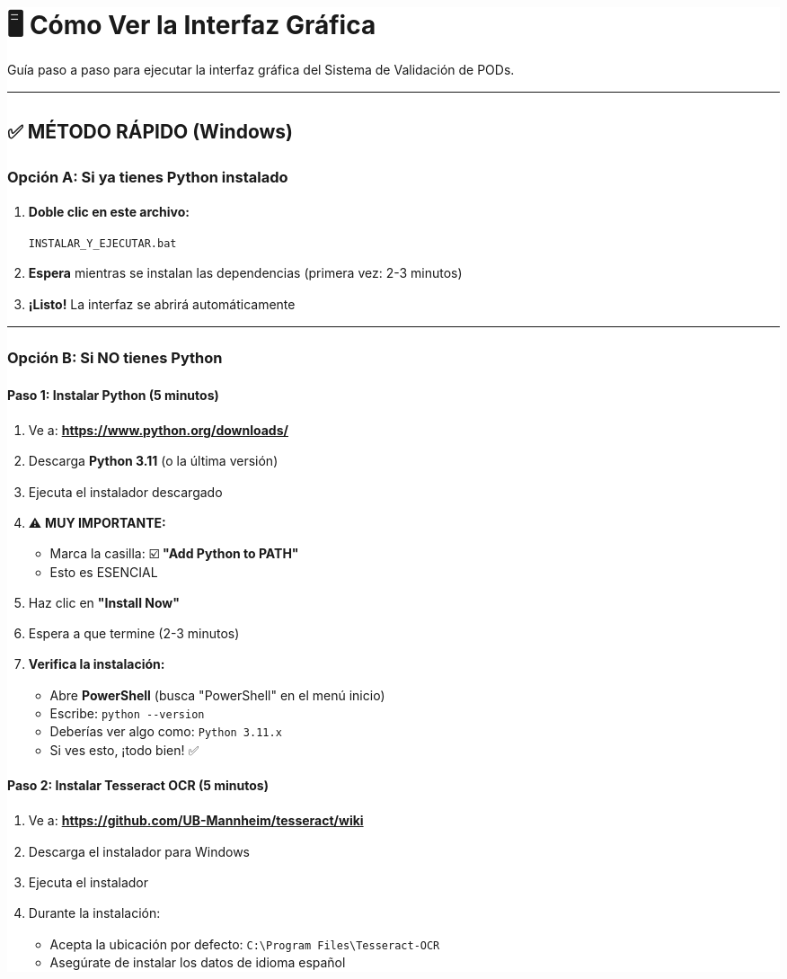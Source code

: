 # 🖥️ Cómo Ver la Interfaz Gráfica

Guía paso a paso para ejecutar la interfaz gráfica del Sistema de Validación de PODs.

---

## ✅ MÉTODO RÁPIDO (Windows)

### Opción A: Si ya tienes Python instalado

1. **Doble clic en este archivo:**
   ```
   INSTALAR_Y_EJECUTAR.bat
   ```

2. **Espera** mientras se instalan las dependencias (primera vez: 2-3 minutos)

3. **¡Listo!** La interfaz se abrirá automáticamente

---

### Opción B: Si NO tienes Python

#### Paso 1: Instalar Python (5 minutos)

1. Ve a: **https://www.python.org/downloads/**

2. Descarga **Python 3.11** (o la última versión)

3. Ejecuta el instalador descargado

4. ⚠️ **MUY IMPORTANTE:** 
   - Marca la casilla: ☑️ **"Add Python to PATH"**
   - Esto es ESENCIAL

5. Haz clic en **"Install Now"**

6. Espera a que termine (2-3 minutos)

7. **Verifica la instalación:**
   - Abre **PowerShell** (busca "PowerShell" en el menú inicio)
   - Escribe: `python --version`
   - Deberías ver algo como: `Python 3.11.x`
   - Si ves esto, ¡todo bien! ✅

#### Paso 2: Instalar Tesseract OCR (5 minutos)

1. Ve a: **https://github.com/UB-Mannheim/tesseract/wiki**

2. Descarga el instalador para Windows

3. Ejecuta el instalador

4. Durante la instalación:
   - Acepta la ubicación por defecto: `C:\Program Files\Tesseract-OCR`
   - Asegúrate de instalar los datos de idioma español
